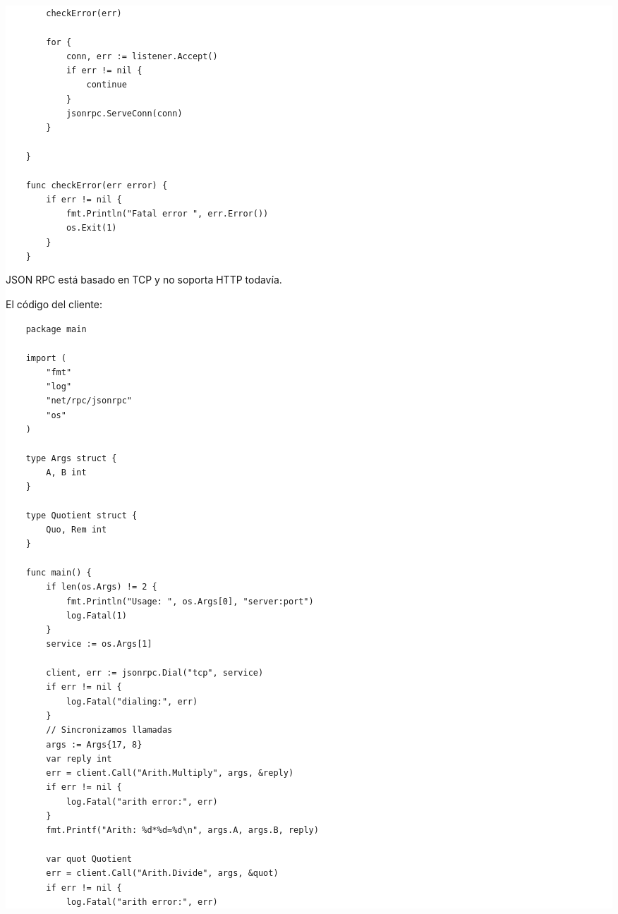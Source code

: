 ```
		checkError(err)

		for {
			conn, err := listener.Accept()
			if err != nil {
				continue
			}
			jsonrpc.ServeConn(conn)
		}

	}

	func checkError(err error) {
		if err != nil {
			fmt.Println("Fatal error ", err.Error())
			os.Exit(1)
		}
	}
```
JSON RPC está basado en TCP y no soporta HTTP todavía.

El código del cliente:
```
	package main

	import (
		"fmt"
		"log"
		"net/rpc/jsonrpc"
		"os"
	)

	type Args struct {
		A, B int
	}

	type Quotient struct {
		Quo, Rem int
	}

	func main() {
		if len(os.Args) != 2 {
			fmt.Println("Usage: ", os.Args[0], "server:port")
			log.Fatal(1)
		}
		service := os.Args[1]

		client, err := jsonrpc.Dial("tcp", service)
		if err != nil {
			log.Fatal("dialing:", err)
		}
		// Sincronizamos llamadas
		args := Args{17, 8}
		var reply int
		err = client.Call("Arith.Multiply", args, &reply)
		if err != nil {
			log.Fatal("arith error:", err)
		}
		fmt.Printf("Arith: %d*%d=%d\n", args.A, args.B, reply)

		var quot Quotient
		err = client.Call("Arith.Divide", args, &quot)
		if err != nil {
			log.Fatal("arith error:", err)
```